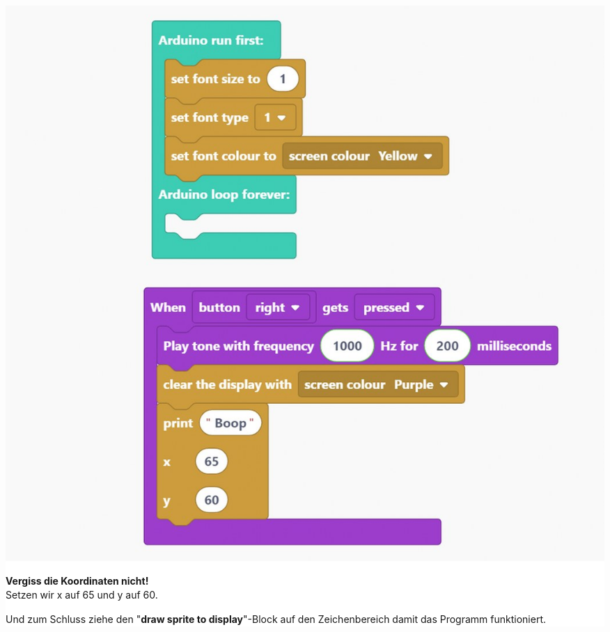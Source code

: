 ![Boop](images/buz14.jpg)

**Vergiss die Koordinaten nicht!**  
Setzen wir x auf 65 und y auf 60.

Und zum Schluss ziehe den "**draw sprite to display**"-Block auf den Zeichenbereich damit das Programm funktioniert.
